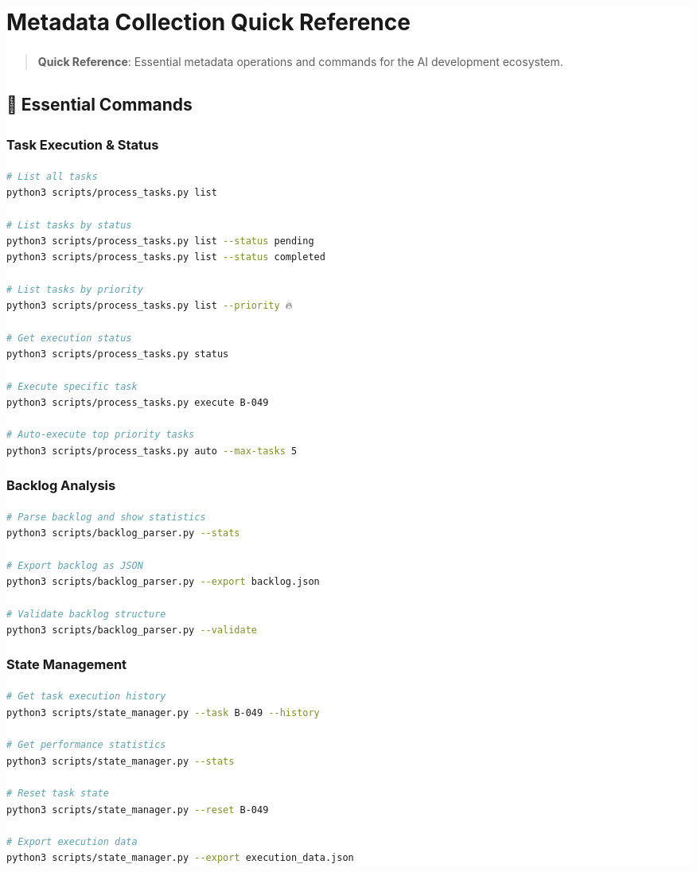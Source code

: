 # Metadata Collection Quick Reference

> **Quick Reference**: Essential metadata operations and commands for the AI development ecosystem.

## 🚀 **Essential Commands**

### **Task Execution & Status**
```bash
# List all tasks
python3 scripts/process_tasks.py list

# List tasks by status
python3 scripts/process_tasks.py list --status pending
python3 scripts/process_tasks.py list --status completed

# List tasks by priority
python3 scripts/process_tasks.py list --priority 🔥

# Get execution status
python3 scripts/process_tasks.py status

# Execute specific task
python3 scripts/process_tasks.py execute B-049

# Auto-execute top priority tasks
python3 scripts/process_tasks.py auto --max-tasks 5
```

### **Backlog Analysis**
```bash
# Parse backlog and show statistics
python3 scripts/backlog_parser.py --stats

# Export backlog as JSON
python3 scripts/backlog_parser.py --export backlog.json

# Validate backlog structure
python3 scripts/backlog_parser.py --validate
```

### **State Management**
```bash
# Get task execution history
python3 scripts/state_manager.py --task B-049 --history

# Get performance statistics
python3 scripts/state_manager.py --stats

# Reset task state
python3 scripts/state_manager.py --reset B-049

# Export execution data
python3 scripts/state_manager.py --export execution_data.json
```
